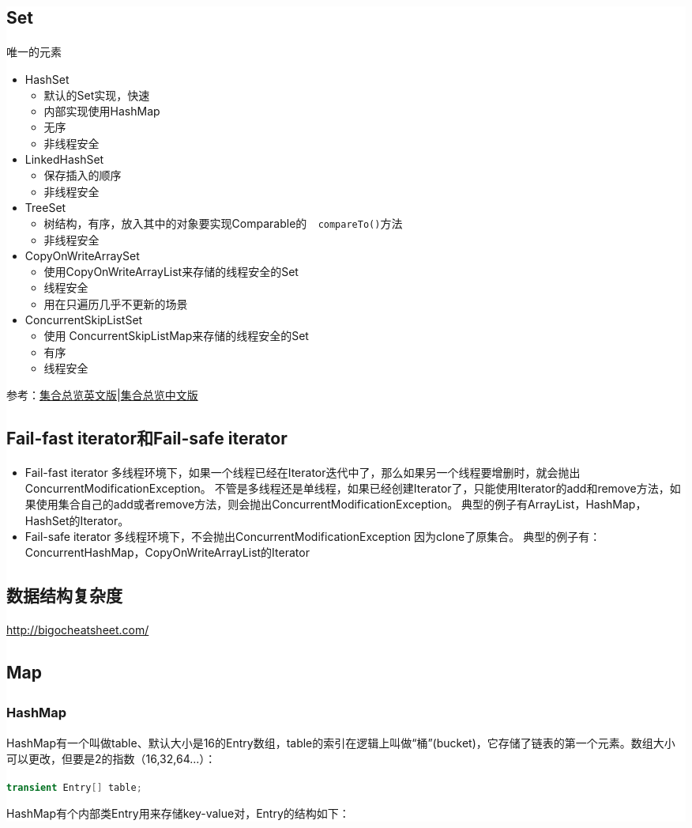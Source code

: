 ## Set

唯一的元素

- HashSet
    + 默认的Set实现，快速
    + 内部实现使用HashMap
    + 无序
    + 非线程安全
- LinkedHashSet
    + 保存插入的顺序
    + 非线程安全
- TreeSet
    + 树结构，有序，放入其中的对象要实现Comparable的`  compareTo()`方法
    + 非线程安全
- CopyOnWriteArraySet
    + 使用CopyOnWriteArrayList来存储的线程安全的Set
    + 线程安全
    + 用在只遍历几乎不更新的场景
- ConcurrentSkipListSet
    + 使用 ConcurrentSkipListMap来存储的线程安全的Set
    + 有序
    + 线程安全

参考：[集合总览英文版](http://java-performance.info/java-collections-overview/)|[集合总览中文版](http://www.kawabangga.com/posts/926)

## Fail-fast iterator和Fail-safe iterator
- Fail-fast iterator
多线程环境下，如果一个线程已经在Iterator迭代中了，那么如果另一个线程要增删时，就会抛出ConcurrentModificationException。
不管是多线程还是单线程，如果已经创建Iterator了，只能使用Iterator的add和remove方法，如果使用集合自己的add或者remove方法，则会抛出ConcurrentModificationException。
典型的例子有ArrayList，HashMap，HashSet的Iterator。
- Fail-safe iterator
多线程环境下，不会抛出ConcurrentModificationException
因为clone了原集合。
典型的例子有：ConcurrentHashMap，CopyOnWriteArrayList的Iterator

## 数据结构复杂度
http://bigocheatsheet.com/

## Map
### HashMap

HashMap有一个叫做table、默认大小是16的Entry数组，table的索引在逻辑上叫做“桶”(bucket)，它存储了链表的第一个元素。数组大小可以更改，但要是2的指数（16,32,64...）：

```java
transient Entry[] table;
```
HashMap有个内部类Entry用来存储key-value对，Entry的结构如下：
